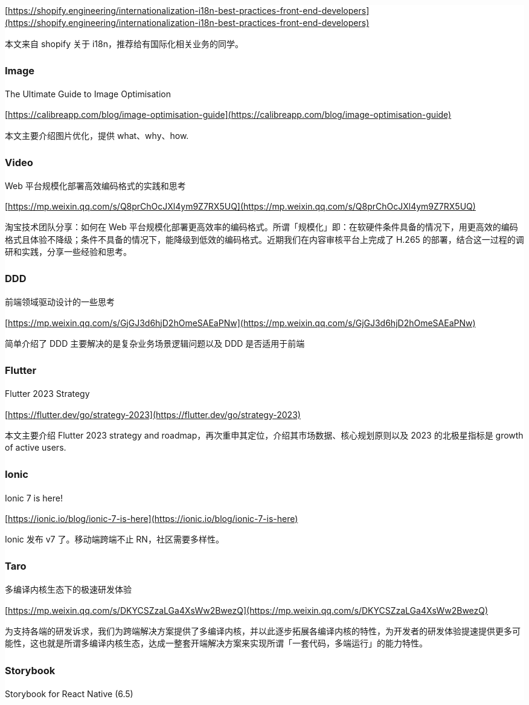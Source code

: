 [https://shopify.engineering/internationalization-i18n-best-practices-front-end-developers](https://shopify.engineering/internationalization-i18n-best-practices-front-end-developers)

本文来自 shopify 关于 i18n，推荐给有国际化相关业务的同学。

### Image
The Ultimate Guide to Image Optimisation

[https://calibreapp.com/blog/image-optimisation-guide](https://calibreapp.com/blog/image-optimisation-guide)

本文主要介绍图片优化，提供 what、why、how.

### Video
Web 平台规模化部署高效编码格式的实践和思考

[https://mp.weixin.qq.com/s/Q8prChOcJXl4ym9Z7RX5UQ](https://mp.weixin.qq.com/s/Q8prChOcJXl4ym9Z7RX5UQ)

淘宝技术团队分享：如何在 Web 平台规模化部署更高效率的编码格式。所谓「规模化」即：在软硬件条件具备的情况下，用更高效的编码格式且体验不降级；条件不具备的情况下，能降级到低效的编码格式。近期我们在内容审核平台上完成了 H.265 的部署，结合这一过程的调研和实践，分享一些经验和思考。

### DDD
前端领域驱动设计的一些思考

[https://mp.weixin.qq.com/s/GjGJ3d6hjD2hOmeSAEaPNw](https://mp.weixin.qq.com/s/GjGJ3d6hjD2hOmeSAEaPNw)

简单介绍了 DDD 主要解决的是复杂业务场景逻辑问题以及 DDD 是否适用于前端

### Flutter
Flutter 2023 Strategy

[https://flutter.dev/go/strategy-2023](https://flutter.dev/go/strategy-2023)

本文主要介绍 Flutter 2023 strategy and roadmap，再次重申其定位，介绍其市场数据、核心规划原则以及 2023 的北极星指标是 growth of active users.

### Ionic
Ionic 7 is here!

[https://ionic.io/blog/ionic-7-is-here](https://ionic.io/blog/ionic-7-is-here)

Ionic 发布 v7 了。移动端跨端不止 RN，社区需要多样性。

### Taro
多编译内核生态下的极速研发体验

[https://mp.weixin.qq.com/s/DKYCSZzaLGa4XsWw2BwezQ](https://mp.weixin.qq.com/s/DKYCSZzaLGa4XsWw2BwezQ)

为支持各端的研发诉求，我们为跨端解决方案提供了多编译内核，并以此逐步拓展各编译内核的特性，为开发者的研发体验提速提供更多可能性，这也就是所谓多编译内核生态，达成一整套开端解决方案来实现所谓「一套代码，多端运行」的能力特性。

### Storybook
Storybook for React Native (6.5)
